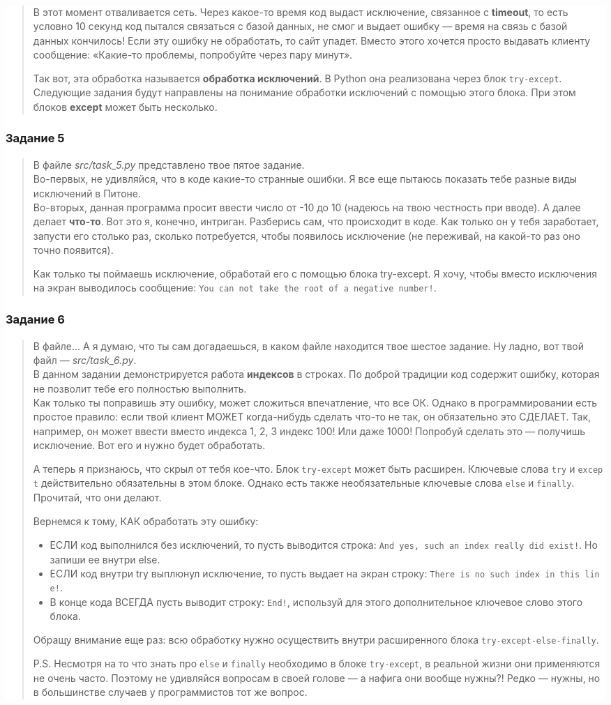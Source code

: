 > В этот момент отваливается сеть. Через какое-то время код выдаст исключение, связанное с **timeout**, то есть условно 10 секунд код пытался связаться с базой данных,
> не смог и выдает ошибку — время на связь с базой данных кончилось! Если эту ошибку не обработать, то сайт упадет. Вместо этого хочется просто выдавать клиенту сообщение: «Какие-то проблемы, попробуйте через пару минут».
> 
> Так вот, эта обработка называется **обработка исключений**. В Python она реализована через блок `try-except`.
> Следующие задания будут направлены на понимание обработки исключений с помощью этого блока. При этом блоков **except** может быть несколько.

### Задание 5

> В файле *src/task_5.py* представлено твое пятое задание.\
> Во-первых, не удивляйся, что в коде какие-то странные ошибки. Я все еще пытаюсь показать тебе разные виды исключений в Питоне.\
> Во-вторых, данная программа просит ввести число от -10 до 10 (надеюсь на твою честность при вводе). А далее делает **что-то**.
> Вот это я, конечно, интриган. Разберись сам, что происходит в коде. Как только он у тебя заработает, запусти его столько раз, 
> сколько потребуется, чтобы появилось исключение (не переживай, на какой-то раз оно точно появится).
> 
> Как только ты поймаешь исключение, обработай его с помощью блока try-except. Я хочу, чтобы вместо исключения на экран выводилось сообщение:
> `You can not take the root of a negative number!`.

### Задание 6

> В файле... А я думаю, что ты сам догадаешься, в каком файле находится твое шестое задание. Ну ладно, вот твой файл — *src/task_6.py*.\
> В данном задании демонстрируется работа **индексов** в строках. По доброй традиции код содержит ошибку, которая не позволит тебе его полностью выполнить.\
> Как только ты поправишь эту ошибку, может сложиться впечатление, что все ОК. Однако в программировании есть простое правило: если твой клиент МОЖЕТ когда-нибудь сделать что-то не так,
> он обязательно это СДЕЛАЕТ. Так, например, он может ввести вместо индекса 1, 2, 3 индекс 100! Или даже 1000!
> Попробуй сделать это — получишь исключение. Вот его и нужно будет обработать.
> 
> А теперь я признаюсь, что скрыл от тебя кое-что. Блок `try-except` может быть расширен. Ключевые слова `try` и `except` действительно обязательны в этом блоке.
> Однако есть также необязательные ключевые слова `else` и `finally`. Прочитай, что они делают.
> 
> Вернемся к тому, КАК обработать эту ошибку:
> - ЕСЛИ код выполнился без исключений, то пусть выводится строка: `And yes, such an index really did exist!`. Но запиши ее внутри else.
> - ЕСЛИ код внутри try выплюнул исключение, то пусть выдает на экран строку: `There is no such index in this line!`.
> - В конце кода ВСЕГДА пусть выводит строку: `End!`, используй для этого дополнительное ключевое слово этого блока.
> 
> Обращу внимание еще раз: всю обработку нужно осуществить внутри расширенного блока `try-except-else-finally`.
> 
> P.S. Несмотря на то что знать про `else` и `finally` необходимо в блоке `try-except`, в реальной жизни они применяются не очень часто.
> Поэтому не удивляйся вопросам в своей голове — а нафига они вообще нужны?! Редко — нужны, но в большинстве случаев у программистов тот же вопрос.
